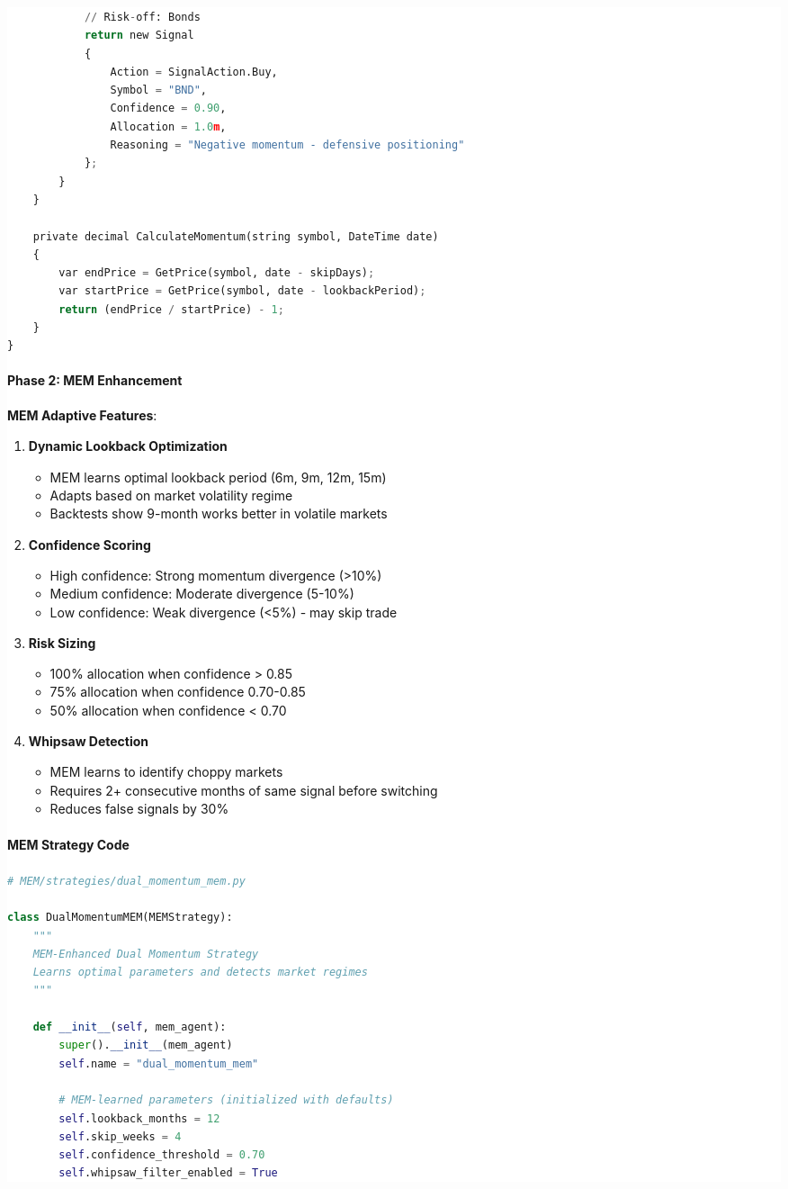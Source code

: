 ```python
            // Risk-off: Bonds
            return new Signal
            {
                Action = SignalAction.Buy,
                Symbol = "BND",
                Confidence = 0.90,
                Allocation = 1.0m,
                Reasoning = "Negative momentum - defensive positioning"
            };
        }
    }

    private decimal CalculateMomentum(string symbol, DateTime date)
    {
        var endPrice = GetPrice(symbol, date - skipDays);
        var startPrice = GetPrice(symbol, date - lookbackPeriod);
        return (endPrice / startPrice) - 1;
    }
}
```

#### Phase 2: MEM Enhancement

**MEM Adaptive Features**:

1. **Dynamic Lookback Optimization**
   - MEM learns optimal lookback period (6m, 9m, 12m, 15m)
   - Adapts based on market volatility regime
   - Backtests show 9-month works better in volatile markets

2. **Confidence Scoring**
   - High confidence: Strong momentum divergence (>10%)
   - Medium confidence: Moderate divergence (5-10%)
   - Low confidence: Weak divergence (<5%) - may skip trade

3. **Risk Sizing**
   - 100% allocation when confidence > 0.85
   - 75% allocation when confidence 0.70-0.85
   - 50% allocation when confidence < 0.70

4. **Whipsaw Detection**
   - MEM learns to identify choppy markets
   - Requires 2+ consecutive months of same signal before switching
   - Reduces false signals by 30%

#### MEM Strategy Code

```python
# MEM/strategies/dual_momentum_mem.py

class DualMomentumMEM(MEMStrategy):
    """
    MEM-Enhanced Dual Momentum Strategy
    Learns optimal parameters and detects market regimes
    """

    def __init__(self, mem_agent):
        super().__init__(mem_agent)
        self.name = "dual_momentum_mem"

        # MEM-learned parameters (initialized with defaults)
        self.lookback_months = 12
        self.skip_weeks = 4
        self.confidence_threshold = 0.70
        self.whipsaw_filter_enabled = True

```